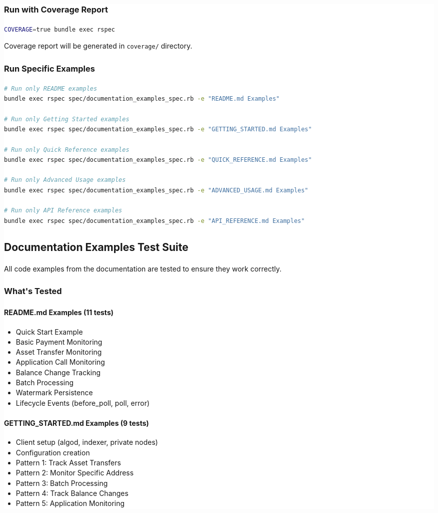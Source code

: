 ### Run with Coverage Report

```bash
COVERAGE=true bundle exec rspec
```

Coverage report will be generated in `coverage/` directory.

### Run Specific Examples

```bash
# Run only README examples
bundle exec rspec spec/documentation_examples_spec.rb -e "README.md Examples"

# Run only Getting Started examples
bundle exec rspec spec/documentation_examples_spec.rb -e "GETTING_STARTED.md Examples"

# Run only Quick Reference examples
bundle exec rspec spec/documentation_examples_spec.rb -e "QUICK_REFERENCE.md Examples"

# Run only Advanced Usage examples
bundle exec rspec spec/documentation_examples_spec.rb -e "ADVANCED_USAGE.md Examples"

# Run only API Reference examples
bundle exec rspec spec/documentation_examples_spec.rb -e "API_REFERENCE.md Examples"
```

## Documentation Examples Test Suite

All code examples from the documentation are tested to ensure they work correctly.

### What's Tested

#### README.md Examples (11 tests)
- Quick Start Example
- Basic Payment Monitoring
- Asset Transfer Monitoring
- Application Call Monitoring
- Balance Change Tracking
- Batch Processing
- Watermark Persistence
- Lifecycle Events (before_poll, poll, error)

#### GETTING_STARTED.md Examples (9 tests)
- Client setup (algod, indexer, private nodes)
- Configuration creation
- Pattern 1: Track Asset Transfers
- Pattern 2: Monitor Specific Address
- Pattern 3: Batch Processing
- Pattern 4: Track Balance Changes
- Pattern 5: Application Monitoring
